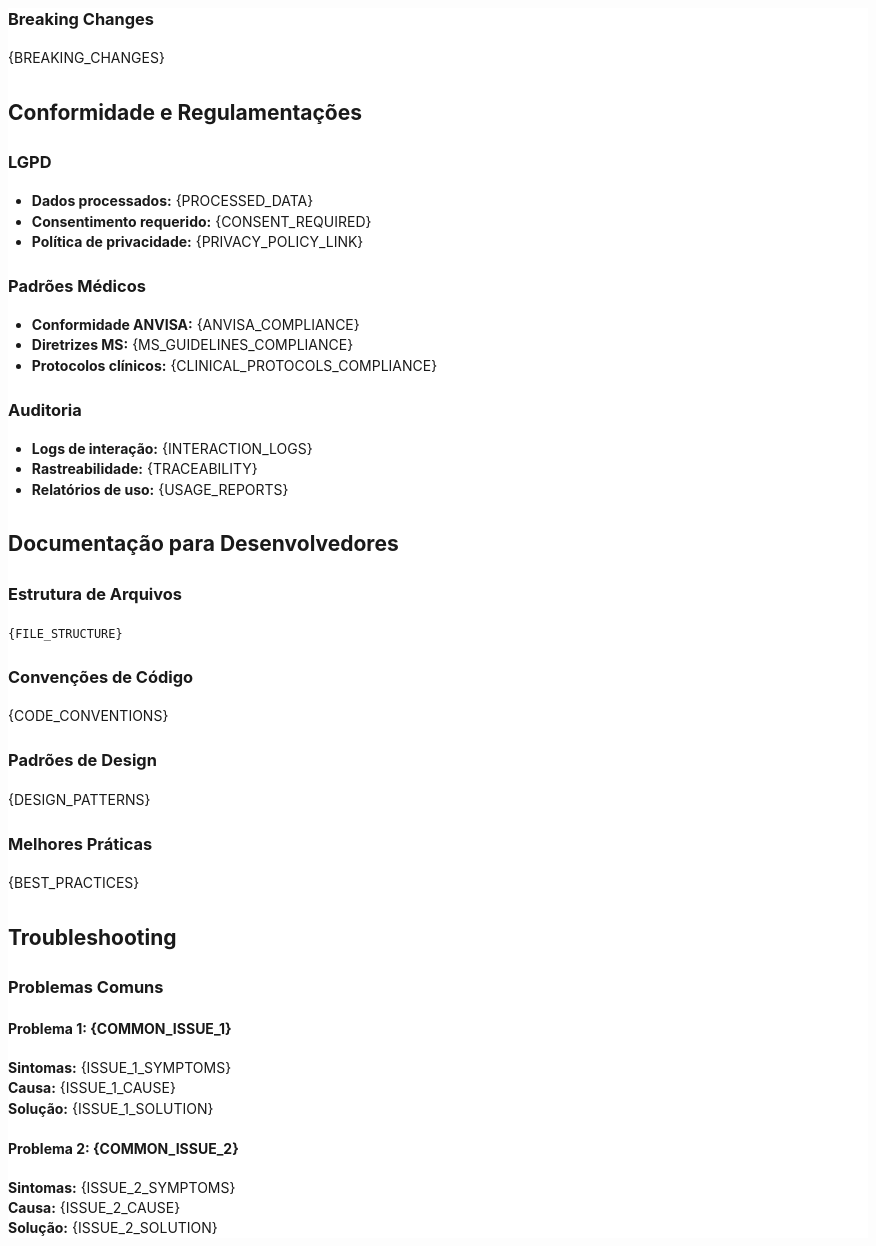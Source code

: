 ### Breaking Changes
{BREAKING_CHANGES}

## Conformidade e Regulamentações

### LGPD
- **Dados processados:** {PROCESSED_DATA}
- **Consentimento requerido:** {CONSENT_REQUIRED}
- **Política de privacidade:** {PRIVACY_POLICY_LINK}

### Padrões Médicos
- **Conformidade ANVISA:** {ANVISA_COMPLIANCE}
- **Diretrizes MS:** {MS_GUIDELINES_COMPLIANCE}
- **Protocolos clínicos:** {CLINICAL_PROTOCOLS_COMPLIANCE}

### Auditoria
- **Logs de interação:** {INTERACTION_LOGS}
- **Rastreabilidade:** {TRACEABILITY}
- **Relatórios de uso:** {USAGE_REPORTS}

## Documentação para Desenvolvedores

### Estrutura de Arquivos
```
{FILE_STRUCTURE}
```

### Convenções de Código
{CODE_CONVENTIONS}

### Padrões de Design
{DESIGN_PATTERNS}

### Melhores Práticas
{BEST_PRACTICES}

## Troubleshooting

### Problemas Comuns

#### Problema 1: {COMMON_ISSUE_1}
**Sintomas:** {ISSUE_1_SYMPTOMS}  
**Causa:** {ISSUE_1_CAUSE}  
**Solução:** {ISSUE_1_SOLUTION}

#### Problema 2: {COMMON_ISSUE_2}
**Sintomas:** {ISSUE_2_SYMPTOMS}  
**Causa:** {ISSUE_2_CAUSE}  
**Solução:** {ISSUE_2_SOLUTION}
